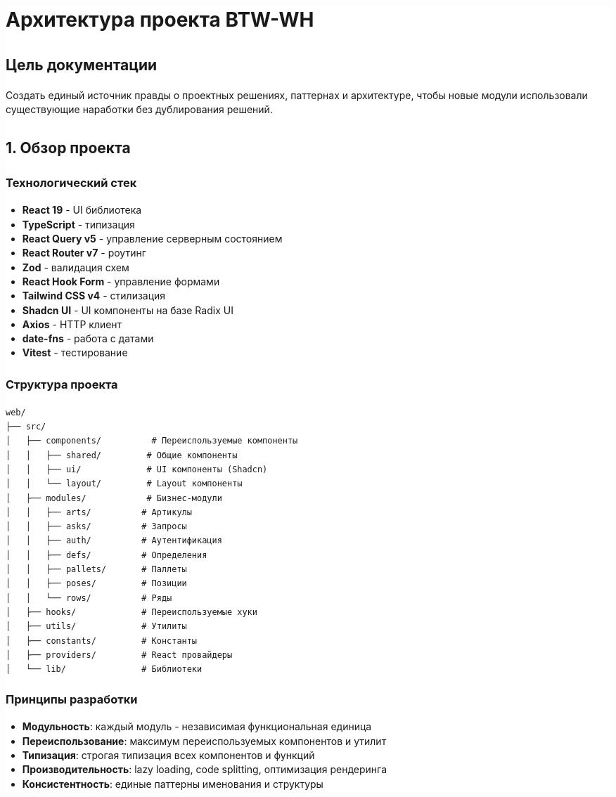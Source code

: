# Архитектура проекта BTW-WH

## Цель документации

Создать единый источник правды о проектных решениях, паттернах и архитектуре, чтобы новые модули использовали существующие наработки без дублирования решений.

## 1. Обзор проекта

### Технологический стек
- **React 19** - UI библиотека
- **TypeScript** - типизация
- **React Query v5** - управление серверным состоянием
- **React Router v7** - роутинг
- **Zod** - валидация схем
- **React Hook Form** - управление формами
- **Tailwind CSS v4** - стилизация
- **Shadcn UI** - UI компоненты на базе Radix UI
- **Axios** - HTTP клиент
- **date-fns** - работа с датами
- **Vitest** - тестирование

### Структура проекта
```
web/
├── src/
│   ├── components/          # Переиспользуемые компоненты
│   │   ├── shared/         # Общие компоненты
│   │   ├── ui/             # UI компоненты (Shadcn)
│   │   └── layout/         # Layout компоненты
│   ├── modules/            # Бизнес-модули
│   │   ├── arts/          # Артикулы
│   │   ├── asks/          # Запросы
│   │   ├── auth/          # Аутентификация
│   │   ├── defs/          # Определения
│   │   ├── pallets/       # Паллеты
│   │   ├── poses/         # Позиции
│   │   └── rows/          # Ряды
│   ├── hooks/             # Переиспользуемые хуки
│   ├── utils/             # Утилиты
│   ├── constants/         # Константы
│   ├── providers/         # React провайдеры
│   └── lib/               # Библиотеки
```

### Принципы разработки
- **Модульность**: каждый модуль - независимая функциональная единица
- **Переиспользование**: максимум переиспользуемых компонентов и утилит
- **Типизация**: строгая типизация всех компонентов и функций
- **Производительность**: lazy loading, code splitting, оптимизация рендеринга
- **Консистентность**: единые паттерны именования и структуры

